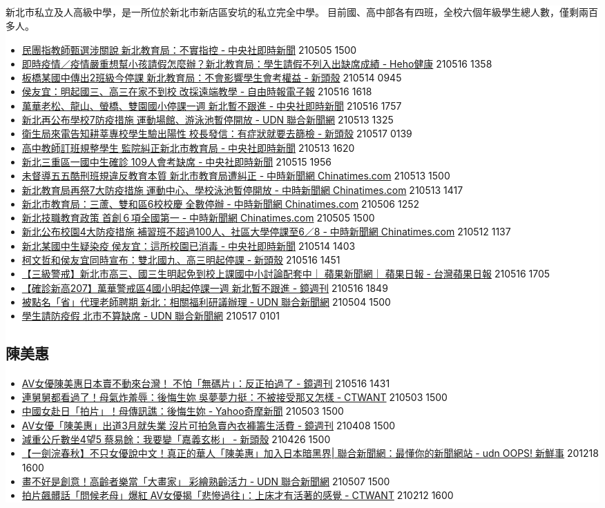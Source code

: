 新北市私立及人高級中學，是一所位於新北市新店區安坑的私立完全中學。
目前國、高中部各有四班，全校六個年級學生總人數，僅剩兩百多人。
- [民團指教師甄選涉關說 新北教育局：不實指控 - 中央社即時新聞](https://www.cna.com.tw/news/aipl/202105050122.aspx "民團指教師甄選涉關說 新北教育局：不實指控 - 中央社即時新聞") 210505 1500
- [即時疫情／疫情嚴重想幫小孩請假怎麼辦？新北教育局：學生請假不列入出缺席成績 - Heho健康](https://heho.com.tw/archives/172617 "即時疫情／疫情嚴重想幫小孩請假怎麼辦？新北教育局：學生請假不列入出缺席成績 - Heho健康") 210516 1358
- [板橋某國中傳出2班級今停課 新北教育局：不會影響學生會考權益 - 新頭殼](https://newtalk.tw/news/view/2021-05-14/573004 "板橋某國中傳出2班級今停課 新北教育局：不會影響學生會考權益 - 新頭殼") 210514 0945
- [侯友宜：明起國三、高三在家不到校 改採遠端教學 - 自由時報電子報](https://news.ltn.com.tw/news/life/breakingnews/3534516 "侯友宜：明起國三、高三在家不到校 改採遠端教學 - 自由時報電子報") 210516 1618
- [萬華老松、龍山、螢橋、雙園國小停課一週 新北暫不跟進 - 中央社即時新聞](https://www.cna.com.tw/news/firstnews/202105160179.aspx "萬華老松、龍山、螢橋、雙園國小停課一週 新北暫不跟進 - 中央社即時新聞") 210516 1757
- [新北再公布學校7防疫措施 運動場館、游泳池暫停開放 - UDN 聯合新聞網](https://udn.com/news/story/122173/5454712 "新北再公布學校7防疫措施 運動場館、游泳池暫停開放 - UDN 聯合新聞網") 210513 1325
- [衛生局來電告知耕莘專校學生驗出陽性 校長發信：有症狀就要去篩檢 - 新頭殼](https://newtalk.tw/news/view/2021-05-17/574286 "衛生局來電告知耕莘專校學生驗出陽性 校長發信：有症狀就要去篩檢 - 新頭殼") 210517 0139
- [高中教師訂班規整學生 監院糾正新北市教育局 - 中央社即時新聞](https://www.cna.com.tw/news/ahel/202105130201.aspx "高中教師訂班規整學生 監院糾正新北市教育局 - 中央社即時新聞") 210513 1620
- [新北三重區一國中生確診 109人會考缺席 - 中央社即時新聞](https://www.cna.com.tw/news/firstnews/202105150225.aspx "新北三重區一國中生確診 109人會考缺席 - 中央社即時新聞") 210515 1956
- [未督導五五酷刑班規違反教育本質 新北市教育局遭糾正 - 中時新聞網 Chinatimes.com](https://www.chinatimes.com/realtimenews/20210513003590-260407 "未督導五五酷刑班規違反教育本質 新北市教育局遭糾正 - 中時新聞網 Chinatimes.com") 210513 1500
- [新北教育局再祭7大防疫措施 運動中心、學校泳池暫停開放 - 中時新聞網 Chinatimes.com](https://www.chinatimes.com/realtimenews/20210513003353-260405 "新北教育局再祭7大防疫措施 運動中心、學校泳池暫停開放 - 中時新聞網 Chinatimes.com") 210513 1417
- [新北市教育局：三蘆、雙和區6校校慶 全數停辦 - 中時新聞網 Chinatimes.com](https://www.chinatimes.com/realtimenews/20210506002801-260407 "新北市教育局：三蘆、雙和區6校校慶 全數停辦 - 中時新聞網 Chinatimes.com") 210506 1252
- [新北技職教育政策 首創６項全國第一 - 中時新聞網 Chinatimes.com](https://www.chinatimes.com/realtimenews/20210505001631-260407 "新北技職教育政策 首創６項全國第一 - 中時新聞網 Chinatimes.com") 210505 1500
- [新北公布校園4大防疫措施 補習班不超過100人、社區大學停課至6／8 - 中時新聞網 Chinatimes.com](https://www.chinatimes.com/realtimenews/20210512002419-260405 "新北公布校園4大防疫措施 補習班不超過100人、社區大學停課至6／8 - 中時新聞網 Chinatimes.com") 210512 1137
- [新北某國中生疑染疫 侯友宜：這所校園已消毒 - 中央社即時新聞](https://www.cna.com.tw/news/ahel/202105140110.aspx "新北某國中生疑染疫 侯友宜：這所校園已消毒 - 中央社即時新聞") 210514 1403
- [柯文哲和侯友宜同時宣布：雙北國九、高三明起停課 - 新頭殼](https://newtalk.tw/news/view/2021-05-16/574084 "柯文哲和侯友宜同時宣布：雙北國九、高三明起停課 - 新頭殼") 210516 1451
- [【三級警戒】新北市高三、國三生明起免到校上課國中小討論配套中｜ 蘋果新聞網｜ 蘋果日報 - 台灣蘋果日報](https://tw.appledaily.com/life/20210516/R2LZOY6RXFAGHF5QFP42EBR7IY/ "【三級警戒】新北市高三、國三生明起免到校上課國中小討論配套中｜ 蘋果新聞網｜ 蘋果日報 - 台灣蘋果日報") 210516 1705
- [【確診新高207】萬華警戒區4國小明起停課一週 新北暫不跟進 - 鏡週刊](https://www.mirrormedia.mg/story/20210516edi039/ "【確診新高207】萬華警戒區4國小明起停課一週 新北暫不跟進 - 鏡週刊") 210516 1849
- [被點名「省」代理老師聘期 新北：相關福利研議辦理 - UDN 聯合新聞網](https://udn.com/news/story/7323/5433906 "被點名「省」代理老師聘期 新北：相關福利研議辦理 - UDN 聯合新聞網") 210504 1500
- [學生請防疫假 北市不算缺席 - UDN 聯合新聞網](https://udn.com/news/story/122173/5462702?from=udn-catelistnews_ch2 "學生請防疫假 北市不算缺席 - UDN 聯合新聞網") 210517 0101

## 陳美惠


- [AV女優陳美惠日本賣不動來台灣！ 不怕「無碼片」：反正拍過了 - 鏡週刊](https://www.mirrormedia.mg/story/20210516web007/ "AV女優陳美惠日本賣不動來台灣！ 不怕「無碼片」：反正拍過了 - 鏡週刊") 210516 1431
- [連舅舅都看過了！母氣炸羞辱：後悔生妳 吳夢夢力挺：不被接受那又怎樣 - CTWANT](https://www.ctwant.com/article/115154 "連舅舅都看過了！母氣炸羞辱：後悔生妳 吳夢夢力挺：不被接受那又怎樣 - CTWANT") 210503 1500
- [中國女赴日「拍片」！母傳訊譙：後悔生妳 - Yahoo奇摩新聞](https://tw.news.yahoo.com/%E4%B8%AD%E5%9C%8B%E5%A5%B3%E8%B5%B4%E6%97%A5-%E6%8B%8D%E7%89%87-%E6%AF%8D%E5%82%B3%E8%A8%8A%E8%AD%99-%E5%BE%8C%E6%82%94%E7%94%9F%E5%A6%B3-012853516.html "中國女赴日「拍片」！母傳訊譙：後悔生妳 - Yahoo奇摩新聞") 210503 1500
- [AV女優「陳美惠」出道3月就失業 沒片可拍急賣內衣褲籌生活費 - 鏡週刊](https://www.mirrormedia.mg/story/20210409web008/ "AV女優「陳美惠」出道3月就失業 沒片可拍急賣內衣褲籌生活費 - 鏡週刊") 210408 1500
- [減重公斤數坐4望5 蔡易餘：我要變「嘉義玄彬」 - 新頭殼](https://newtalk.tw/news/view/2021-04-26/568884 "減重公斤數坐4望5 蔡易餘：我要變「嘉義玄彬」 - 新頭殼") 210426 1500
- [【一劍浣春秋】不只女優說中文！真正的華人「陳美惠」加入日本暗黑界| 聯合新聞網：最懂你的新聞網站 - udn OOPS! 新鮮事](https://udn.com/news/story/120914/5102912 "【一劍浣春秋】不只女優說中文！真正的華人「陳美惠」加入日本暗黑界| 聯合新聞網：最懂你的新聞網站 - udn OOPS! 新鮮事") 201218 1600
- [畫不好是創意！高齡者樂當「大畫家」 彩繪熟齡活力 - UDN 聯合新聞網](https://udn.com/news/story/7325/5440961 "畫不好是創意！高齡者樂當「大畫家」 彩繪熟齡活力 - UDN 聯合新聞網") 210507 1500
- [拍片飆髒話「問候老母」爆紅 AV女優揭「悲慘過往」：上床才有活著的感覺 - CTWANT](https://www.ctwant.com/article/102088 "拍片飆髒話「問候老母」爆紅 AV女優揭「悲慘過往」：上床才有活著的感覺 - CTWANT") 210212 1600